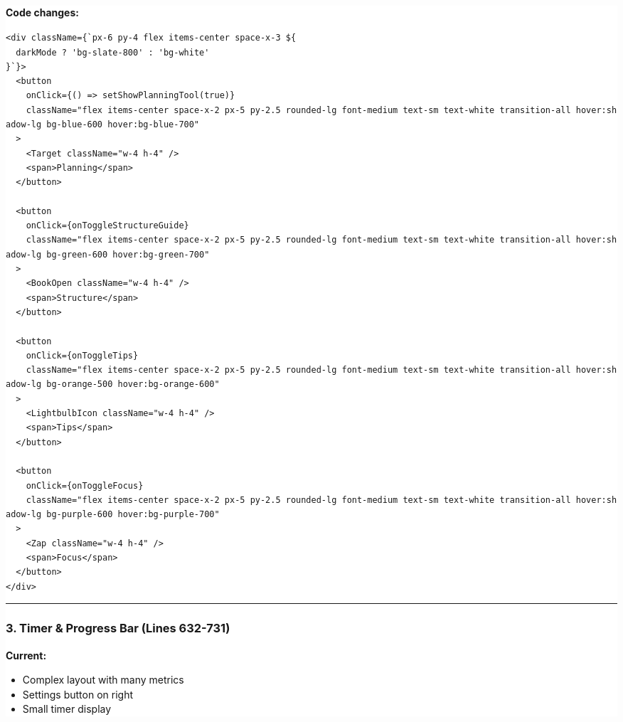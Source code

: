 **Code changes:**
```tsx
<div className={`px-6 py-4 flex items-center space-x-3 ${
  darkMode ? 'bg-slate-800' : 'bg-white'
}`}>
  <button
    onClick={() => setShowPlanningTool(true)}
    className="flex items-center space-x-2 px-5 py-2.5 rounded-lg font-medium text-sm text-white transition-all hover:shadow-lg bg-blue-600 hover:bg-blue-700"
  >
    <Target className="w-4 h-4" />
    <span>Planning</span>
  </button>

  <button
    onClick={onToggleStructureGuide}
    className="flex items-center space-x-2 px-5 py-2.5 rounded-lg font-medium text-sm text-white transition-all hover:shadow-lg bg-green-600 hover:bg-green-700"
  >
    <BookOpen className="w-4 h-4" />
    <span>Structure</span>
  </button>

  <button
    onClick={onToggleTips}
    className="flex items-center space-x-2 px-5 py-2.5 rounded-lg font-medium text-sm text-white transition-all hover:shadow-lg bg-orange-500 hover:bg-orange-600"
  >
    <LightbulbIcon className="w-4 h-4" />
    <span>Tips</span>
  </button>

  <button
    onClick={onToggleFocus}
    className="flex items-center space-x-2 px-5 py-2.5 rounded-lg font-medium text-sm text-white transition-all hover:shadow-lg bg-purple-600 hover:bg-purple-700"
  >
    <Zap className="w-4 h-4" />
    <span>Focus</span>
  </button>
</div>
```

---

### 3. **Timer & Progress Bar** (Lines 632-731)

**Current:**
- Complex layout with many metrics
- Settings button on right
- Small timer display

